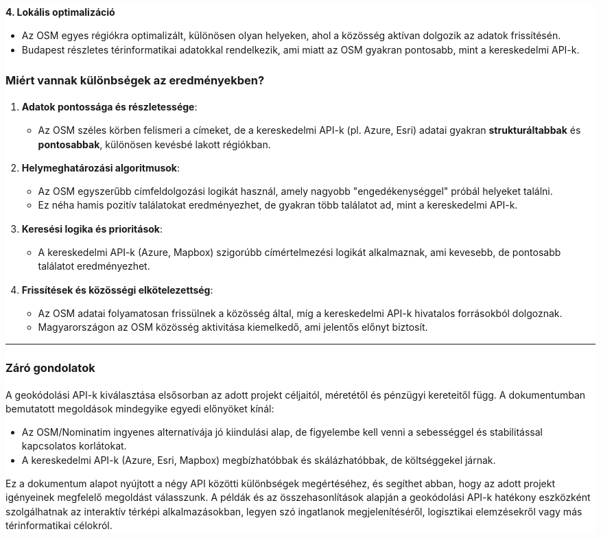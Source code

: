 
**4. Lokális optimalizáció**
- Az OSM egyes régiókra optimalizált, különösen olyan helyeken, ahol a közösség aktívan dolgozik az adatok frissítésén.
- Budapest részletes térinformatikai adatokkal rendelkezik, ami miatt az OSM gyakran pontosabb, mint a kereskedelmi API-k.

### **Miért vannak különbségek az eredményekben?**

1. **Adatok pontossága és részletessége**:
   - Az OSM széles körben felismeri a címeket, de a kereskedelmi API-k (pl. Azure, Esri) adatai gyakran **strukturáltabbak** és **pontosabbak**, különösen kevésbé lakott régiókban.

2. **Helymeghatározási algoritmusok**:
   - Az OSM egyszerűbb címfeldolgozási logikát használ, amely nagyobb "engedékenységgel" próbál helyeket találni.
   - Ez néha hamis pozitív találatokat eredményezhet, de gyakran több találatot ad, mint a kereskedelmi API-k.

3. **Keresési logika és prioritások**:
   - A kereskedelmi API-k (Azure, Mapbox) szigorúbb címértelmezési logikát alkalmaznak, ami kevesebb, de pontosabb találatot eredményezhet.

4. **Frissítések és közösségi elkötelezettség**:
   - Az OSM adatai folyamatosan frissülnek a közösség által, míg a kereskedelmi API-k hivatalos forrásokból dolgoznak.
   - Magyarországon az OSM közösség aktivitása kiemelkedő, ami jelentős előnyt biztosít.

---

### **Záró gondolatok**

A geokódolási API-k kiválasztása elsősorban az adott projekt céljaitól, méretétől és pénzügyi kereteitől függ. A dokumentumban bemutatott megoldások mindegyike egyedi előnyöket kínál:
- Az OSM/Nominatim ingyenes alternatívája jó kiindulási alap, de figyelembe kell venni a sebességgel és stabilitással kapcsolatos korlátokat.
- A kereskedelmi API-k (Azure, Esri, Mapbox) megbízhatóbbak és skálázhatóbbak, de költséggekel járnak.

Ez a dokumentum alapot nyújtott a négy API közötti különbségek megértéséhez, és segíthet abban, hogy az adott projekt igényeinek megfelelő megoldást válasszunk. A példák és az összehasonlítások alapján a geokódolási API-k hatékony eszközként szolgálhatnak az interaktív térképi alkalmazásokban, legyen szó ingatlanok megjelenítéséről, logisztikai elemzésekről vagy más térinformatikai célokról.

